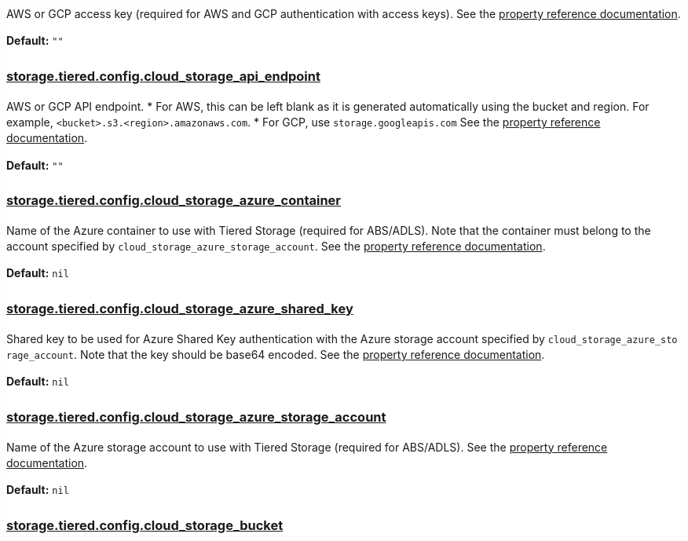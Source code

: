 AWS or GCP access key (required for AWS and GCP authentication with access keys). See the [property reference documentation](https://docs.redpanda.com/docs/reference/cluster-properties/#cloud_storage_access_key).

**Default:** `""`

### [storage.tiered.config.cloud_storage_api_endpoint](https://artifacthub.io/packages/helm/redpanda-data/redpanda?modal=values&path=storage.tiered.config.cloud_storage_api_endpoint)

AWS or GCP API endpoint. * For AWS, this can be left blank as it is generated automatically using the bucket and region. For example, `<bucket>.s3.<region>.amazonaws.com`. * For GCP, use `storage.googleapis.com` See the [property reference documentation](https://docs.redpanda.com/docs/reference/cluster-properties/#cloud_storage_api_endpoint).

**Default:** `""`

### [storage.tiered.config.cloud_storage_azure_container](https://artifacthub.io/packages/helm/redpanda-data/redpanda?modal=values&path=storage.tiered.config.cloud_storage_azure_container)

Name of the Azure container to use with Tiered Storage (required for ABS/ADLS). Note that the container must belong to the account specified by `cloud_storage_azure_storage_account`. See the [property reference documentation](https://docs.redpanda.com/docs/reference/cluster-properties/#cloud_storage_azure_container).

**Default:** `nil`

### [storage.tiered.config.cloud_storage_azure_shared_key](https://artifacthub.io/packages/helm/redpanda-data/redpanda?modal=values&path=storage.tiered.config.cloud_storage_azure_shared_key)

Shared key to be used for Azure Shared Key authentication with the Azure storage account specified by `cloud_storage_azure_storage_account`. Note that the key should be base64 encoded. See the [property reference documentation](https://docs.redpanda.com/docs/reference/cluster-properties/#cloud_storage_azure_shared_key).

**Default:** `nil`

### [storage.tiered.config.cloud_storage_azure_storage_account](https://artifacthub.io/packages/helm/redpanda-data/redpanda?modal=values&path=storage.tiered.config.cloud_storage_azure_storage_account)

Name of the Azure storage account to use with Tiered Storage (required for ABS/ADLS). See the [property reference documentation](https://docs.redpanda.com/docs/reference/cluster-properties/#cloud_storage_azure_storage_account).

**Default:** `nil`

### [storage.tiered.config.cloud_storage_bucket](https://artifacthub.io/packages/helm/redpanda-data/redpanda?modal=values&path=storage.tiered.config.cloud_storage_bucket)
